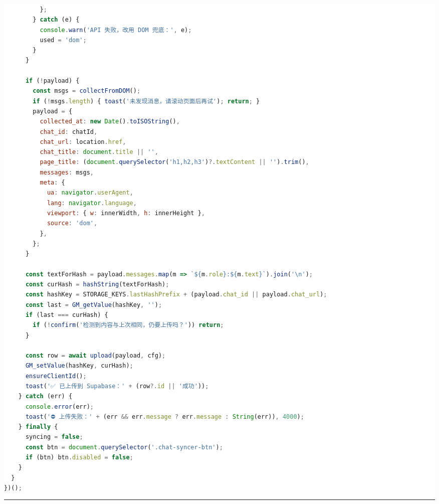 ```javascript
          };
        } catch (e) {
          console.warn('API 失败，改用 DOM 兜底：', e);
          used = 'dom';
        }
      }

      if (!payload) {
        const msgs = collectFromDOM();
        if (!msgs.length) { toast('未发现消息，请滚动页面后再试'); return; }
        payload = {
          collected_at: new Date().toISOString(),
          chat_id: chatId,
          chat_url: location.href,
          chat_title: document.title || '',
          page_title: (document.querySelector('h1,h2,h3')?.textContent || '').trim(),
          messages: msgs,
          meta: {
            ua: navigator.userAgent,
            lang: navigator.language,
            viewport: { w: innerWidth, h: innerHeight },
            source: 'dom',
          },
        };
      }

      const textForHash = payload.messages.map(m => `${m.role}:${m.text}`).join('\n');
      const curHash = hashString(textForHash);
      const hashKey = STORAGE_KEYS.lastHashPrefix + (payload.chat_id || payload.chat_url);
      const last = GM_getValue(hashKey, '');
      if (last === curHash) {
        if (!confirm('检测到内容与上次相同，仍要上传吗？')) return;
      }

      const row = await upload(payload, cfg);
      GM_setValue(hashKey, curHash);
      ensureClientId();
      toast('✅ 已上传到 Supabase：' + (row?.id || '成功'));
    } catch (err) {
      console.error(err);
      toast('⛔ 上传失败：' + (err && err.message ? err.message : String(err)), 4000);
    } finally {
      syncing = false;
      const btn = document.querySelector('.chat-syncer-btn');
      if (btn) btn.disabled = false;
    }
  }
})();
```

---
